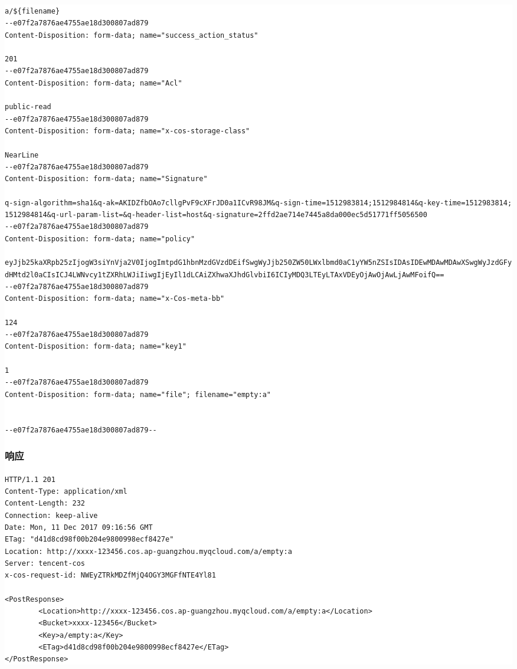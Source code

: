 ```
a/${filename}
--e07f2a7876ae4755ae18d300807ad879
Content-Disposition: form-data; name="success_action_status"

201
--e07f2a7876ae4755ae18d300807ad879
Content-Disposition: form-data; name="Acl"

public-read
--e07f2a7876ae4755ae18d300807ad879
Content-Disposition: form-data; name="x-cos-storage-class"

NearLine
--e07f2a7876ae4755ae18d300807ad879
Content-Disposition: form-data; name="Signature"

q-sign-algorithm=sha1&q-ak=AKIDZfbOAo7cllgPvF9cXFrJD0a1ICvR98JM&q-sign-time=1512983814;1512984814&q-key-time=1512983814;1512984814&q-url-param-list=&q-header-list=host&q-signature=2ffd2ae714e7445a8da000ec5d51771ff5056500
--e07f2a7876ae4755ae18d300807ad879
Content-Disposition: form-data; name="policy"

eyJjb25kaXRpb25zIjogW3siYnVja2V0IjogImtpdG1hbnMzdGVzdDEifSwgWyJjb250ZW50LWxlbmd0aC1yYW5nZSIsIDAsIDEwMDAwMDAwXSwgWyJzdGFydHMtd2l0aCIsICJ4LWNvcy1tZXRhLWJiIiwgIjEyIl1dLCAiZXhwaXJhdGlvbiI6ICIyMDQ3LTEyLTAxVDEyOjAwOjAwLjAwMFoifQ==
--e07f2a7876ae4755ae18d300807ad879
Content-Disposition: form-data; name="x-Cos-meta-bb"

124
--e07f2a7876ae4755ae18d300807ad879
Content-Disposition: form-data; name="key1"

1
--e07f2a7876ae4755ae18d300807ad879
Content-Disposition: form-data; name="file"; filename="empty:a"


--e07f2a7876ae4755ae18d300807ad879--
```

### 响应
```
HTTP/1.1 201
Content-Type: application/xml
Content-Length: 232
Connection: keep-alive
Date: Mon, 11 Dec 2017 09:16:56 GMT
ETag: "d41d8cd98f00b204e9800998ecf8427e"
Location: http://xxxx-123456.cos.ap-guangzhou.myqcloud.com/a/empty:a
Server: tencent-cos
x-cos-request-id: NWEyZTRkMDZfMjQ4OGY3MGFfNTE4Yl81

<PostResponse>
        <Location>http://xxxx-123456.cos.ap-guangzhou.myqcloud.com/a/empty:a</Location>
        <Bucket>xxxx-123456</Bucket>
        <Key>a/empty:a</Key>
        <ETag>d41d8cd98f00b204e9800998ecf8427e</ETag>
</PostResponse>

```




